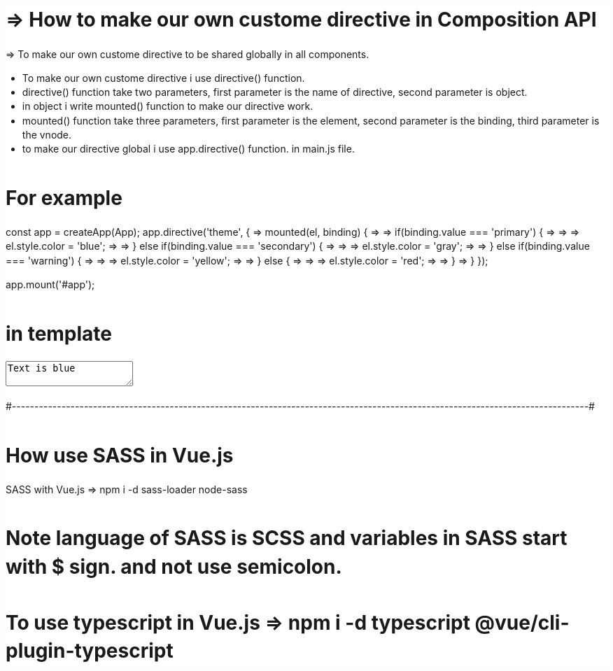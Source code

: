 # => How to make our own custome directive in Composition API

=> To make our own custome directive to be shared globally in all components.

- To make our own custome directive i use directive() function.
- directive() function take two parameters, first parameter is the name of directive, second parameter is object.
- in object i write mounted() function to make our directive work.
- mounted() function take three parameters, first parameter is the element, second parameter is the binding, third parameter is the vnode.
- to make our directive global i use app.directive() function. in main.js file.

# For example

const app = createApp(App);
app.directive('theme', {
=> mounted(el, binding) {
=> => if(binding.value === 'primary') {
=> => => el.style.color = 'blue';
=> => } else if(binding.value === 'secondary') {
=> => => el.style.color = 'gray';
=> => } else if(binding.value === 'warning') {
=> => => el.style.color = 'yellow';
=> => } else {
=> => => el.style.color = 'red';
=> => }
=> }
});

app.mount('#app');

# in template

<textarea v-theme="'primary'">Text is blue</textarea>

#--------------------------------------------------------------------------------------------------------------------------------#

# How use SASS in Vue.js

SASS with Vue.js => npm i -d sass-loader node-sass

# Note language of SASS is SCSS and variables in SASS start with $ sign. and not use semicolon.

# To use typescript in Vue.js => npm i -d typescript @vue/cli-plugin-typescript
